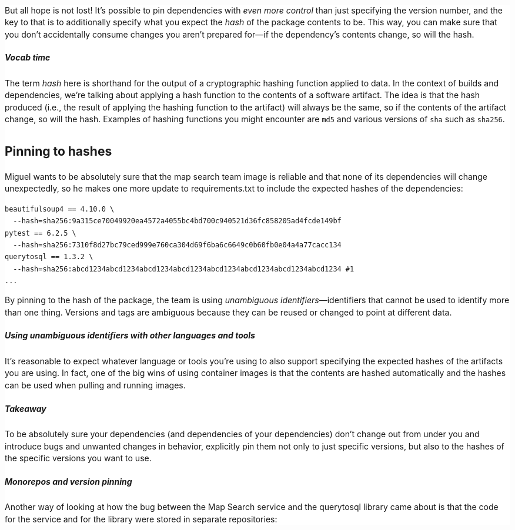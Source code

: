 But all hope is not lost! It’s possible to pin dependencies with *even more control* than just specifying the version number, and the key to that is to additionally specify what you expect the *hash*[](/book/grokking-continuous-delivery/chapter-9/) of the package contents to be. This way, you can make sure that you don’t accidentally consume changes you aren’t prepared for—if the dependency’s contents change, so will the hash.

#####  Vocab time

The term *hash*[](/book/grokking-continuous-delivery/chapter-9/) here is shorthand for the output of a cryptographic hashing function applied to data. In the context of builds and dependencies, we’re talking about applying a hash function to the contents of a software artifact. The idea is that the hash produced (i.e., the result of applying the hashing function to the artifact) will always be the same, so if the contents of the artifact change, so will the hash. Examples of hashing functions you might encounter are `md5` and various versions of `sha` such as `sha256`.

## [](/book/grokking-continuous-delivery/chapter-9/)[](/book/grokking-continuous-delivery/chapter-9/)Pinning to hashes

[](/book/grokking-continuous-delivery/chapter-9/)Miguel wants[](/book/grokking-continuous-delivery/chapter-9/)[](/book/grokking-continuous-delivery/chapter-9/) to be absolutely sure that the map search team image is reliable and that none of its dependencies will change unexpectedly, so he makes one more update to requirements.txt to include the expected hashes of the dependencies:

```
beautifulsoup4 == 4.10.0 \
  --hash=sha256:9a315ce70049920ea4572a4055bc4bd700c940521d36fc858205ad4fcde149bf
pytest == 6.2.5 \
  --hash=sha256:7310f8d27bc79ced999e760ca304d69f6ba6c6649c0b60fb0e04a4a77cacc134
querytosql == 1.3.2 \
  --hash=sha256:abcd1234abcd1234abcd1234abcd1234abcd1234abcd1234abcd1234abcd1234 #1
...
```

By pinning to the hash of the package, the team is using *unambiguous identifiers*[](/book/grokking-continuous-delivery/chapter-9/)—identifiers that cannot be used to identify more than one thing. Versions and tags are ambiguous because they can be reused or changed to point at different data.

##### Using unambiguous identifiers with other languages and tools

It’s reasonable to expect whatever language or tools you’re using to also support specifying the expected hashes of the artifacts you are using. In fact, one of the big wins of using container images is that the contents are hashed automatically and the hashes can be used when pulling and running images.

#####  Takeaway

To be absolutely sure your dependencies (and dependencies of your dependencies) don’t change out from under you and introduce bugs and unwanted changes in behavior, explicitly pin them not only to just specific versions, but also to the hashes of the specific versions you want to use.

#####  Monorepos and version pinning

[](/book/grokking-continuous-delivery/chapter-9/)Another way[](/book/grokking-continuous-delivery/chapter-9/)[](/book/grokking-continuous-delivery/chapter-9/) of looking at how the bug between the Map Search service and the querytosql library came about is that the code for the service and for the library were stored in separate repositories:
